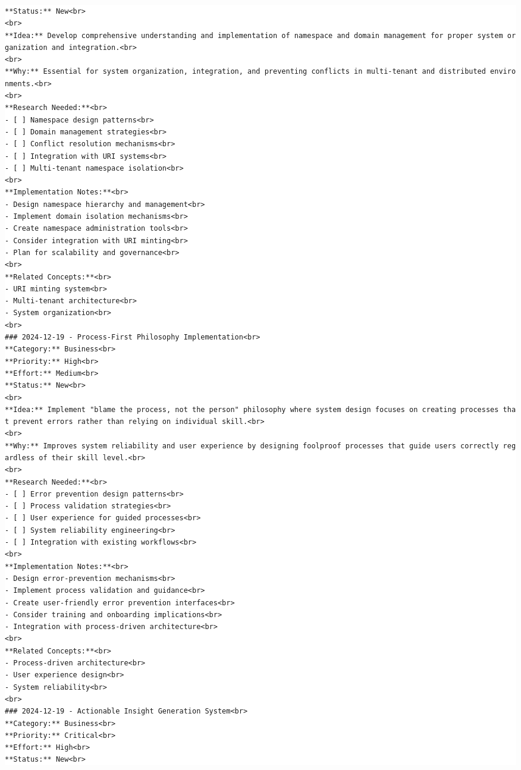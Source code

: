 ```<br>
**Status:** New<br>
<br>
**Idea:** Develop comprehensive understanding and implementation of namespace and domain management for proper system organization and integration.<br>
<br>
**Why:** Essential for system organization, integration, and preventing conflicts in multi-tenant and distributed environments.<br>
<br>
**Research Needed:**<br>
- [ ] Namespace design patterns<br>
- [ ] Domain management strategies<br>
- [ ] Conflict resolution mechanisms<br>
- [ ] Integration with URI systems<br>
- [ ] Multi-tenant namespace isolation<br>
<br>
**Implementation Notes:**<br>
- Design namespace hierarchy and management<br>
- Implement domain isolation mechanisms<br>
- Create namespace administration tools<br>
- Consider integration with URI minting<br>
- Plan for scalability and governance<br>
<br>
**Related Concepts:**<br>
- URI minting system<br>
- Multi-tenant architecture<br>
- System organization<br>
<br>
### 2024-12-19 - Process-First Philosophy Implementation<br>
**Category:** Business<br>
**Priority:** High<br>
**Effort:** Medium<br>
**Status:** New<br>
<br>
**Idea:** Implement "blame the process, not the person" philosophy where system design focuses on creating processes that prevent errors rather than relying on individual skill.<br>
<br>
**Why:** Improves system reliability and user experience by designing foolproof processes that guide users correctly regardless of their skill level.<br>
<br>
**Research Needed:**<br>
- [ ] Error prevention design patterns<br>
- [ ] Process validation strategies<br>
- [ ] User experience for guided processes<br>
- [ ] System reliability engineering<br>
- [ ] Integration with existing workflows<br>
<br>
**Implementation Notes:**<br>
- Design error-prevention mechanisms<br>
- Implement process validation and guidance<br>
- Create user-friendly error prevention interfaces<br>
- Consider training and onboarding implications<br>
- Integration with process-driven architecture<br>
<br>
**Related Concepts:**<br>
- Process-driven architecture<br>
- User experience design<br>
- System reliability<br>
<br>
### 2024-12-19 - Actionable Insight Generation System<br>
**Category:** Business<br>
**Priority:** Critical<br>
**Effort:** High<br>
**Status:** New<br>
```